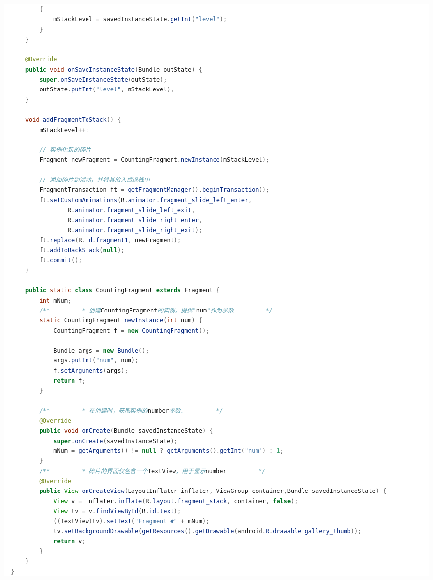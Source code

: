 ```java
          {
              mStackLevel = savedInstanceState.getInt("level");
          }
      }
  
      @Override
      public void onSaveInstanceState(Bundle outState) {
          super.onSaveInstanceState(outState);
          outState.putInt("level", mStackLevel);
      }
  
      void addFragmentToStack() {
          mStackLevel++;
  
          // 实例化新的碎片
          Fragment newFragment = CountingFragment.newInstance(mStackLevel);
  
          // 添加碎片到活动，并将其放入后退栈中
          FragmentTransaction ft = getFragmentManager().beginTransaction();
          ft.setCustomAnimations(R.animator.fragment_slide_left_enter,
                  R.animator.fragment_slide_left_exit,
                  R.animator.fragment_slide_right_enter,
                  R.animator.fragment_slide_right_exit);
          ft.replace(R.id.fragment1, newFragment);
          ft.addToBackStack(null);
          ft.commit();
      }
  
      public static class CountingFragment extends Fragment {
          int mNum;
          /**         * 创建CountingFragment的实例，提供"num"作为参数         */
          static CountingFragment newInstance(int num) {
              CountingFragment f = new CountingFragment();
  
              Bundle args = new Bundle();
              args.putInt("num", num);
              f.setArguments(args);
              return f;
          }
  
          /**         * 在创建时，获取实例的number参数.         */
          @Override
          public void onCreate(Bundle savedInstanceState) {
              super.onCreate(savedInstanceState);
              mNum = getArguments() != null ? getArguments().getInt("num") : 1;
          }
          /**         * 碎片的界面仅包含一个TextView，用于显示number         */
          @Override
          public View onCreateView(LayoutInflater inflater, ViewGroup container,Bundle savedInstanceState) {
              View v = inflater.inflate(R.layout.fragment_stack, container, false);
              View tv = v.findViewById(R.id.text);
              ((TextView)tv).setText("Fragment #" + mNum);
              tv.setBackgroundDrawable(getResources().getDrawable(android.R.drawable.gallery_thumb));
              return v;
          }
      }
  }
```
  